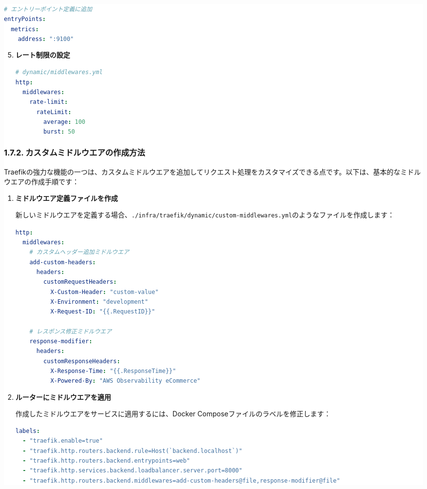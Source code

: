    ```yaml
   # エントリーポイント定義に追加
   entryPoints:
     metrics:
       address: ":9100"
   ```

5. **レート制限の設定**

   ```yaml
   # dynamic/middlewares.yml
   http:
     middlewares:
       rate-limit:
         rateLimit:
           average: 100
           burst: 50
   ```

### 1.7.2. カスタムミドルウエアの作成方法

Traefikの強力な機能の一つは、カスタムミドルウエアを追加してリクエスト処理をカスタマイズできる点です。以下は、基本的なミドルウエアの作成手順です：

1. **ミドルウエア定義ファイルを作成**

   新しいミドルウエアを定義する場合、`./infra/traefik/dynamic/custom-middlewares.yml`のようなファイルを作成します：

    ```yaml
    http:
      middlewares:
        # カスタムヘッダー追加ミドルウエア
        add-custom-headers:
          headers:
            customRequestHeaders:
              X-Custom-Header: "custom-value"
              X-Environment: "development"
              X-Request-ID: "{{.RequestID}}"

        # レスポンス修正ミドルウエア
        response-modifier:
          headers:
            customResponseHeaders:
              X-Response-Time: "{{.ResponseTime}}"
              X-Powered-By: "AWS Observability eCommerce"
    ```

2. **ルーターにミドルウエアを適用**

   作成したミドルウエアをサービスに適用するには、Docker Composeファイルのラベルを修正します：

    ```yaml
    labels:
      - "traefik.enable=true"
      - "traefik.http.routers.backend.rule=Host(`backend.localhost`)"
      - "traefik.http.routers.backend.entrypoints=web"
      - "traefik.http.services.backend.loadbalancer.server.port=8000"
      - "traefik.http.routers.backend.middlewares=add-custom-headers@file,response-modifier@file"
    ```
